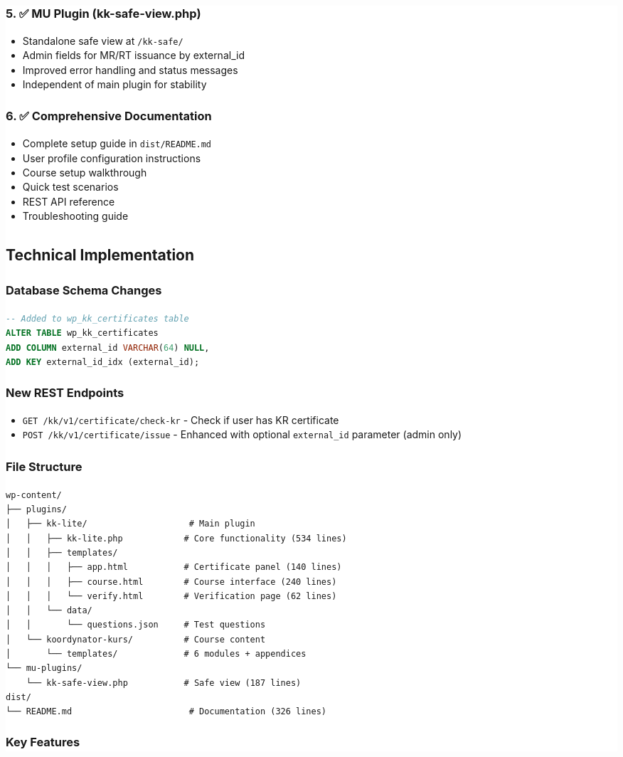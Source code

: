 ### 5. ✅ MU Plugin (kk-safe-view.php)
- Standalone safe view at `/kk-safe/`
- Admin fields for MR/RT issuance by external_id
- Improved error handling and status messages
- Independent of main plugin for stability

### 6. ✅ Comprehensive Documentation
- Complete setup guide in `dist/README.md`
- User profile configuration instructions
- Course setup walkthrough
- Quick test scenarios
- REST API reference
- Troubleshooting guide

## Technical Implementation

### Database Schema Changes
```sql
-- Added to wp_kk_certificates table
ALTER TABLE wp_kk_certificates 
ADD COLUMN external_id VARCHAR(64) NULL,
ADD KEY external_id_idx (external_id);
```

### New REST Endpoints
- `GET /kk/v1/certificate/check-kr` - Check if user has KR certificate
- `POST /kk/v1/certificate/issue` - Enhanced with optional `external_id` parameter (admin only)

### File Structure
```
wp-content/
├── plugins/
│   ├── kk-lite/                    # Main plugin
│   │   ├── kk-lite.php            # Core functionality (534 lines)
│   │   ├── templates/
│   │   │   ├── app.html           # Certificate panel (140 lines)
│   │   │   ├── course.html        # Course interface (240 lines)
│   │   │   └── verify.html        # Verification page (62 lines)
│   │   └── data/
│   │       └── questions.json     # Test questions
│   └── koordynator-kurs/          # Course content
│       └── templates/             # 6 modules + appendices
└── mu-plugins/
    └── kk-safe-view.php           # Safe view (187 lines)
dist/
└── README.md                       # Documentation (326 lines)
```

### Key Features
